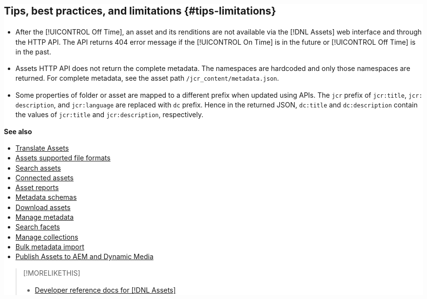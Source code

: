 ## Tips, best practices, and limitations {#tips-limitations}

* After the [!UICONTROL Off Time], an asset and its renditions are not available via the [!DNL Assets] web interface and through the HTTP API. The API returns 404 error message if the [!UICONTROL On Time] is in the future or [!UICONTROL Off Time] is in the past.

* Assets HTTP API does not return the complete metadata. The namespaces are hardcoded and only those namespaces are returned. For complete metadata, see the asset path `/jcr_content/metadata.json`.

* Some properties of folder or asset are mapped to a different prefix when updated using APIs. The `jcr` prefix of `jcr:title`, `jcr:description`, and `jcr:language` are replaced with `dc` prefix. Hence in the returned JSON, `dc:title` and `dc:description` contain the values of `jcr:title` and `jcr:description`, respectively.

**See also**

* [Translate Assets](translate-assets.md)
* [Assets supported file formats](file-format-support.md)
* [Search assets](search-assets.md)
* [Connected assets](use-assets-across-connected-assets-instances.md)
* [Asset reports](asset-reports.md)
* [Metadata schemas](metadata-schemas.md)
* [Download assets](download-assets-from-aem.md)
* [Manage metadata](manage-metadata.md)
* [Search facets](search-facets.md)
* [Manage collections](manage-collections.md)
* [Bulk metadata import](metadata-import-export.md)
* [Publish Assets to AEM and Dynamic Media](/help/assets/publish-assets-to-aem-and-dm.md)

>[!MORELIKETHIS]
>
>* [Developer reference docs for [!DNL Assets]](/help/assets/developer-reference-material-apis.md)
